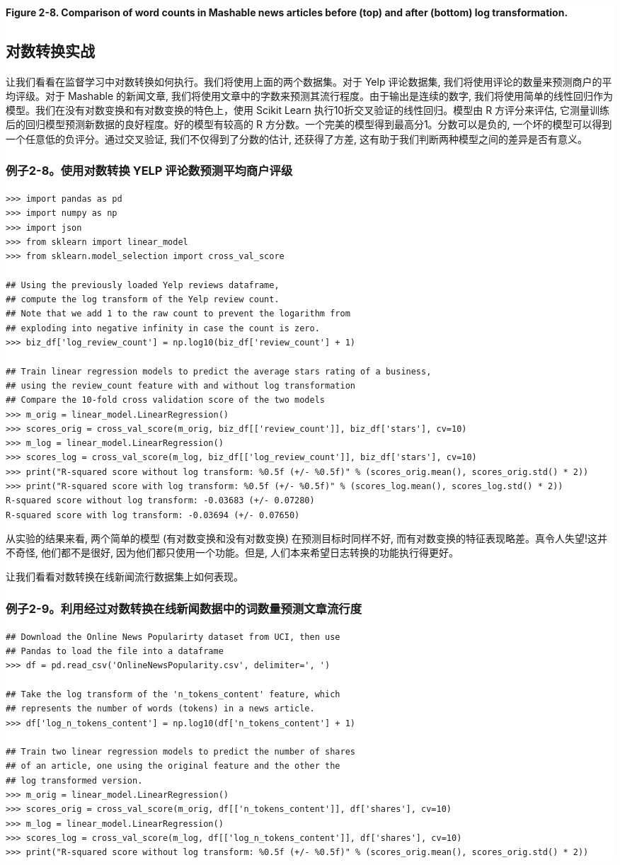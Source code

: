 **Figure 2-8. Comparison of word counts in Mashable news articles before (top) and after (bottom) log transformation.**

## 对数转换实战

让我们看看在监督学习中对数转换如何执行。我们将使用上面的两个数据集。对于 Yelp 评论数据集, 我们将使用评论的数量来预测商户的平均评级。对于 Mashable 的新闻文章, 我们将使用文章中的字数来预测其流行程度。由于输出是连续的数字, 我们将使用简单的线性回归作为模型。我们在没有对数变换和有对数变换的特色上，使用 Scikit Learn 执行10折交叉验证的线性回归。模型由 R 方评分来评估, 它测量训练后的回归模型预测新数据的良好程度。好的模型有较高的 R 方分数。一个完美的模型得到最高分1。分数可以是负的, 一个坏的模型可以得到一个任意低的负评分。通过交叉验证, 我们不仅得到了分数的估计, 还获得了方差, 这有助于我们判断两种模型之间的差异是否有意义。

### 例子2-8。使用对数转换 YELP 评论数预测平均商户评级

```
>>> import pandas as pd
>>> import numpy as np
>>> import json
>>> from sklearn import linear_model
>>> from sklearn.model_selection import cross_val_score

## Using the previously loaded Yelp reviews dataframe,
## compute the log transform of the Yelp review count.
## Note that we add 1 to the raw count to prevent the logarithm from
## exploding into negative infinity in case the count is zero.
>>> biz_df['log_review_count'] = np.log10(biz_df['review_count'] + 1)

## Train linear regression models to predict the average stars rating of a business,
## using the review_count feature with and without log transformation
## Compare the 10-fold cross validation score of the two models
>>> m_orig = linear_model.LinearRegression()
>>> scores_orig = cross_val_score(m_orig, biz_df[['review_count']], biz_df['stars'], cv=10)
>>> m_log = linear_model.LinearRegression()
>>> scores_log = cross_val_score(m_log, biz_df[['log_review_count']], biz_df['stars'], cv=10)
>>> print("R-squared score without log transform: %0.5f (+/- %0.5f)" % (scores_orig.mean(), scores_orig.std() * 2))
>>> print("R-squared score with log transform: %0.5f (+/- %0.5f)" % (scores_log.mean(), scores_log.std() * 2))
R-squared score without log transform: -0.03683 (+/- 0.07280)
R-squared score with log transform: -0.03694 (+/- 0.07650)
```

从实验的结果来看, 两个简单的模型 (有对数变换和没有对数变换) 在预测目标时同样不好, 而有对数变换的特征表现略差。真令人失望!这并不奇怪, 他们都不是很好, 因为他们都只使用一个功能。但是, 人们本来希望日志转换的功能执行得更好。

让我们看看对数转换在线新闻流行数据集上如何表现。

### 例子2-9。利用经过对数转换在线新闻数据中的词数量预测文章流行度

```
## Download the Online News Popularirty dataset from UCI, then use
## Pandas to load the file into a dataframe
>>> df = pd.read_csv('OnlineNewsPopularity.csv', delimiter=', ')

## Take the log transform of the 'n_tokens_content' feature, which
## represents the number of words (tokens) in a news article.
>>> df['log_n_tokens_content'] = np.log10(df['n_tokens_content'] + 1)

## Train two linear regression models to predict the number of shares
## of an article, one using the original feature and the other the
## log transformed version.
>>> m_orig = linear_model.LinearRegression()
>>> scores_orig = cross_val_score(m_orig, df[['n_tokens_content']], df['shares'], cv=10)
>>> m_log = linear_model.LinearRegression()
>>> scores_log = cross_val_score(m_log, df[['log_n_tokens_content']], df['shares'], cv=10)
>>> print("R-squared score without log transform: %0.5f (+/- %0.5f)" % (scores_orig.mean(), scores_orig.std() * 2))
```